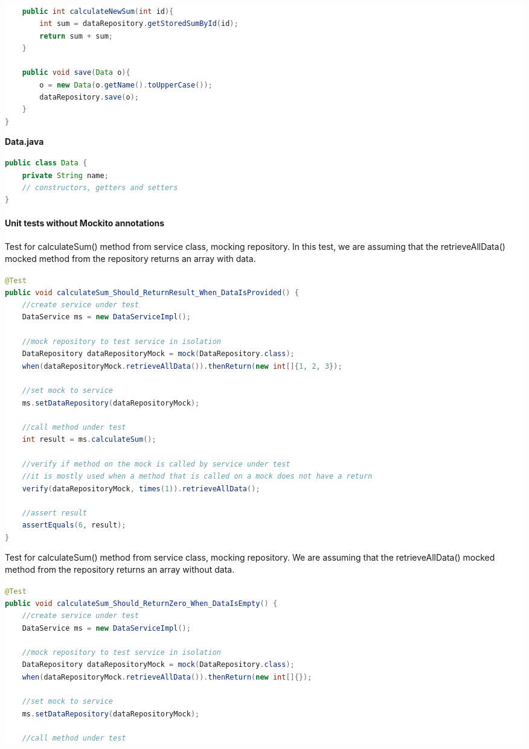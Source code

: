 ```java
    public int calculateNewSum(int id){
        int sum = dataRepository.getStoredSumById(id);
        return sum + sum;
    }

    public void save(Data o){
        o = new Data(o.getName().toUpperCase());
        dataRepository.save(o);
    }
}
```

**Data.java**
```java
public class Data {
    private String name;
    // constructors, getters and setters
}
```

#### Unit tests without Mockito annotations
Test for calculateSum() method from service class, mocking repository. In this test, we are assuming that the retrieveAllData() mocked method from the repository returns an array with data.

```java
@Test
public void calculateSum_Should_ReturnResult_When_DataIsProvided() {
    //create service under test
    DataService ms = new DataServiceImpl();

    //mock repository to test service in isolation
    DataRepository dataRepositoryMock = mock(DataRepository.class);
    when(dataRepositoryMock.retrieveAllData()).thenReturn(new int[]{1, 2, 3});

    //set mock to service
    ms.setDataRepository(dataRepositoryMock);

    //call method under test
    int result = ms.calculateSum();

    //verify if method on the mock is called by service under test
    //it is mostly used when a method that is called on a mock does not have a return
    verify(dataRepositoryMock, times(1)).retrieveAllData();

    //assert result
    assertEquals(6, result);
}
```

Test for calculateSum() method from service class, mocking repository. We are assuming that the retrieveAllData() mocked method from the repository returns an array without data.

```java
@Test
public void calculateSum_Should_ReturnZero_When_DataIsEmpty() {
    //create service under test
    DataService ms = new DataServiceImpl();

    //mock repository to test service in isolation
    DataRepository dataRepositoryMock = mock(DataRepository.class);
    when(dataRepositoryMock.retrieveAllData()).thenReturn(new int[]{});

    //set mock to service
    ms.setDataRepository(dataRepositoryMock);

    //call method under test
```